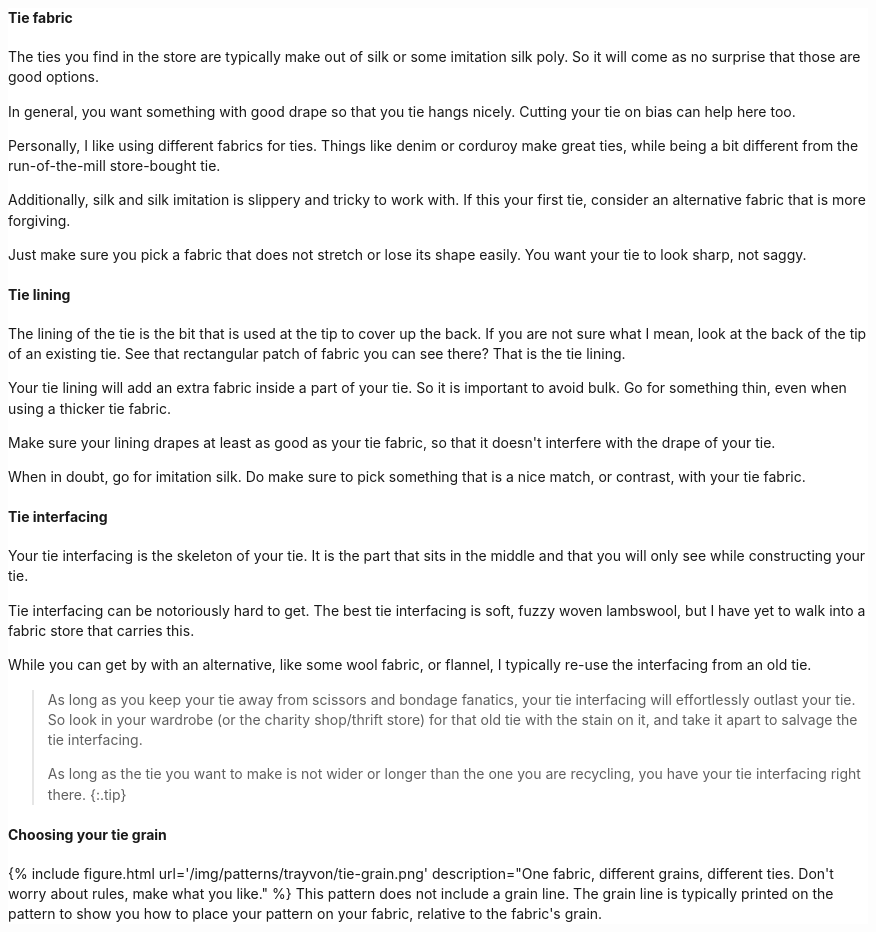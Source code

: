 #### Tie fabric
The ties you find in the store are typically make out of silk or some imitation silk poly. So it will come as no surprise that those are good options.

In general, you want something with good drape so that you tie hangs nicely. Cutting your tie on bias can help here too.

Personally, I like using different fabrics for ties. Things like denim or corduroy make great ties, while being a bit different from the run-of-the-mill store-bought tie.

Additionally, silk and silk imitation is slippery and tricky to work with. If this your first tie, consider an alternative fabric that is more forgiving.

Just make sure you pick a fabric that does not stretch or lose its shape easily. You want your tie to look sharp, not saggy.

#### Tie lining
The lining of the tie is the bit that is used at the tip to cover up the back. If you are not sure what I mean, look at the back of the tip of an existing tie. See that rectangular patch of fabric you can see there? That is the tie lining.

Your tie lining will add an extra fabric inside a part of your tie. So it is important to avoid bulk. Go for something thin, even when using a thicker tie fabric.

Make sure your lining drapes at least as good as your tie fabric, so that it doesn't interfere with the drape of your tie.

When in doubt, go for imitation silk. Do make sure to pick something that is a nice match, or contrast, with your tie fabric.

#### Tie interfacing
Your tie interfacing is the skeleton of your tie. It is the part that sits in the middle and that you will only see while constructing your tie.

Tie interfacing can be notoriously hard to get. The best tie interfacing is soft, fuzzy woven lambswool, but I have yet to walk into a fabric store that carries this.

While you can get by with an alternative, like some wool fabric, or flannel, I typically re-use the interfacing from an old tie.

> As long as you keep your tie away from scissors and bondage fanatics, your tie interfacing will effortlessly outlast your tie. So look in your wardrobe (or the charity shop/thrift store) for that old tie with the stain on it, and take it apart to salvage the tie interfacing.
>
> As long as the tie you want to make is not wider or longer than the one you are recycling, you have your tie interfacing right there.
{:.tip}

#### Choosing your tie grain
{% include figure.html
    url='/img/patterns/trayvon/tie-grain.png'
    description="One fabric, different grains, different ties. Don't worry about rules, make what you like."
%}
This pattern does not include a grain line. The grain line is typically printed on the pattern to show you how to place your pattern on your fabric, relative to the fabric's grain.
